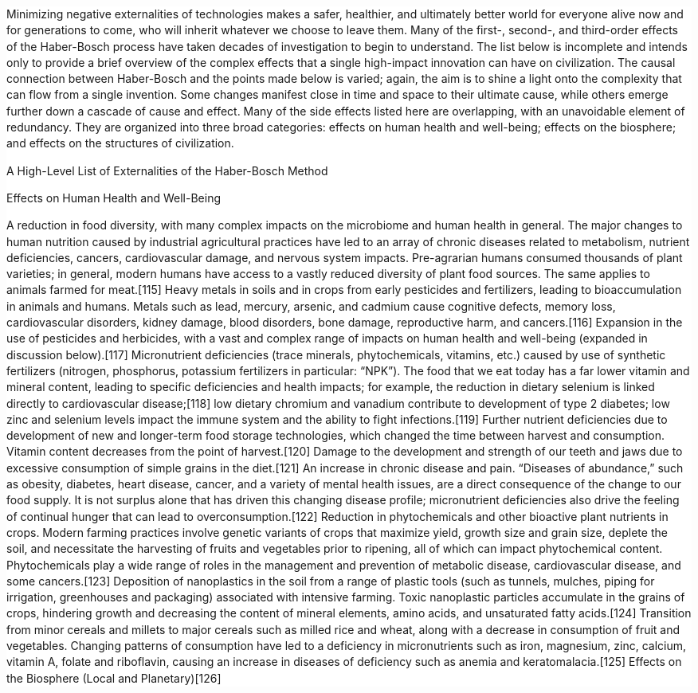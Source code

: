 Minimizing negative externalities of technologies makes a safer, healthier, and ultimately better world for everyone alive now and for generations to come, who will inherit whatever we choose to leave them.
Many of the first-, second-, and third-order effects of the Haber-Bosch process have taken decades of investigation to begin to understand. The list below is incomplete and intends only to provide a brief overview of the complex effects that a single high-impact innovation can have on civilization. The causal connection between Haber-Bosch and the points made below is varied; again, the aim is to shine a light onto the complexity that can flow from a single invention. Some changes manifest close in time and space to their ultimate cause, while others emerge further down a cascade of cause and effect. Many of the side effects listed here are overlapping, with an unavoidable element of redundancy. They are organized into three broad categories: effects on human health and well-being; effects on the biosphere; and effects on the structures of civilization.
 
A High-Level List of Externalities of the Haber-Bosch Method

Effects on Human Health and Well-Being

A reduction in food diversity, with many complex impacts on the microbiome and human health in general. The major changes to human nutrition caused by industrial agricultural practices have led to an array of chronic diseases related to metabolism, nutrient deficiencies, cancers, cardiovascular damage, and nervous system impacts. Pre-agrarian humans consumed thousands of plant varieties; in general, modern humans have access to a vastly reduced diversity of plant food sources. The same applies to animals farmed for meat.[115]
Heavy metals in soils and in crops from early pesticides and fertilizers, leading to bioaccumulation in animals and humans. Metals such as lead, mercury, arsenic, and cadmium cause cognitive defects, memory loss, cardiovascular disorders, kidney damage, blood disorders, bone damage, reproductive harm, and cancers.[116]
Expansion in the use of pesticides and herbicides, with a vast and complex range of impacts on human health and well-being (expanded in discussion below).[117]
Micronutrient deficiencies (trace minerals, phytochemicals, vitamins, etc.) caused by use of synthetic fertilizers (nitrogen, phosphorus, potassium fertilizers in particular: “NPK”). The food that we eat today has a far lower vitamin and mineral content, leading to specific deficiencies and health impacts; for example, the reduction in dietary selenium is linked directly to cardiovascular disease;[118] low dietary chromium and vanadium contribute to development of type 2 diabetes; low zinc and selenium levels impact the immune system and the ability to fight infections.[119]
Further nutrient deficiencies due to development of new and longer-term food storage technologies, which changed the time between harvest and consumption. Vitamin content decreases from the point of harvest.[120]
Damage to the development and strength of our teeth and jaws due to excessive consumption of simple grains in the diet.[121]
An increase in chronic disease and pain. “Diseases of abundance,” such as obesity, diabetes, heart disease, cancer, and a variety of mental health issues, are a direct consequence of the change to our food supply. It is not surplus alone that has driven this changing disease profile; micronutrient deficiencies also drive the feeling of continual hunger that can lead to overconsumption.[122]
Reduction in phytochemicals and other bioactive plant nutrients in crops. Modern farming practices involve genetic variants of crops that maximize yield, growth size and grain size, deplete the soil, and necessitate the harvesting of fruits and vegetables prior to ripening, all of which can impact phytochemical content. Phytochemicals play a wide range of roles in the management and prevention of metabolic disease, cardiovascular disease, and some cancers.[123]
Deposition of nanoplastics in the soil from a range of plastic tools (such as tunnels, mulches, piping for irrigation, greenhouses and packaging) associated with intensive farming. Toxic nanoplastic particles accumulate in the grains of crops, hindering growth and decreasing the content of mineral elements, amino acids, and unsaturated fatty acids.[124]
Transition from minor cereals and millets to major cereals such as milled rice and wheat, along with a decrease in consumption of fruit and vegetables. Changing patterns of consumption have led to a deficiency in micronutrients such as iron, magnesium, zinc, calcium, vitamin A, folate and riboflavin, causing an increase in diseases of deficiency such as anemia and keratomalacia.[125]
Effects on the Biosphere (Local and Planetary)[126]

